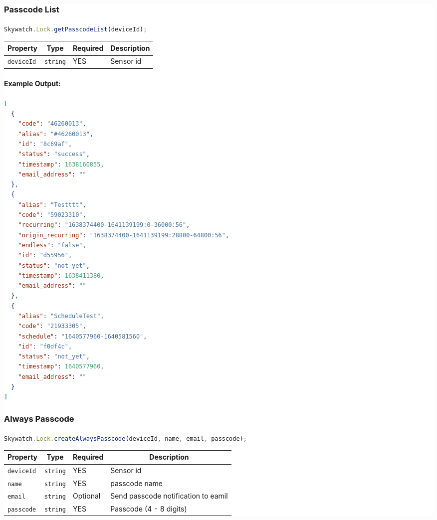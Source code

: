 ### Passcode List

```javascript
Skywatch.Lock.getPasscodeList(deviceId);
```

| Property   | Type     | Required | Description |
| ---------- | -------- | -------- | ----------- |
| `deviceId` | `string` | YES      | Sensor id   |

#### Example Output:

```json
[
  {
    "code": "46260013",
    "alias": "#46260013",
    "id": "8c69af",
    "status": "success",
    "timestamp": 1638160855,
    "email_address": ""
  },
  {
    "alias": "Testttt",
    "code": "59023310",
    "recurring": "1638374400-1641139199:0-36000:56",
    "origin_recurring": "1638374400-1641139199:28800-64800:56",
    "endless": "false",
    "id": "d55956",
    "status": "not_yet",
    "timestamp": 1638411380,
    "email_address": ""
  },
  {
    "alias": "ScheduleTest",
    "code": "21933305",
    "schedule": "1640577960-1640581560",
    "id": "f0df4c",
    "status": "not_yet",
    "timestamp": 1640577960,
    "email_address": ""
  }
]
```

### Always Passcode

```javascript
Skywatch.Lock.createAlwaysPasscode(deviceId, name, email, passcode);
```

| Property   | Type     | Required | Description                         |
| ---------- | -------- | -------- | ----------------------------------- |
| `deviceId` | `string` | YES      | Sensor id                           |
| `name`     | `string` | YES      | passcode name                       |
| `email`    | `string` | Optional | Send passcode notification to eamil |
| `passcode` | `string` | YES      | Passcode (4 - 8 digits)             |
